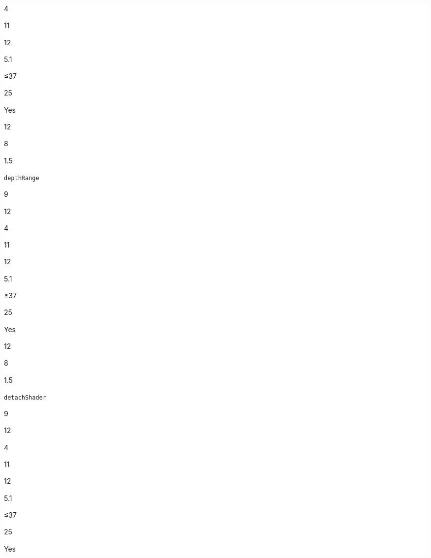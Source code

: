 4

11

12

5.1

≤37

25

Yes

12

8

1.5

`depthRange`

9

12

4

11

12

5.1

≤37

25

Yes

12

8

1.5

`detachShader`

9

12

4

11

12

5.1

≤37

25

Yes
